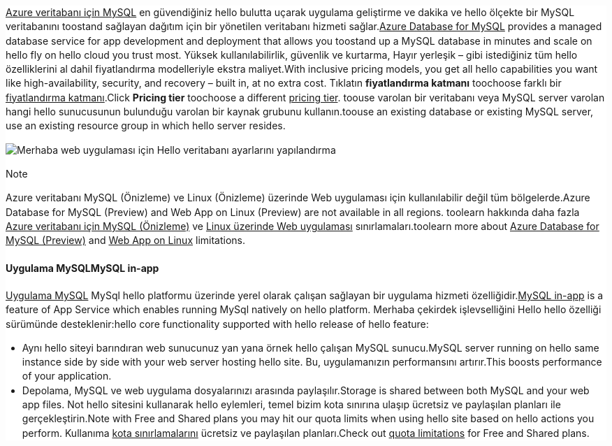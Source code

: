 <span data-ttu-id="1aba3-158">[Azure veritabanı için MySQL](https://azure.microsoft.com/en-us/services/mysql) en güvendiğiniz hello bulutta uçarak uygulama geliştirme ve dakika ve hello ölçekte bir MySQL veritabanını toostand sağlayan dağıtım için bir yönetilen veritabanı hizmeti sağlar.</span><span class="sxs-lookup"><span data-stu-id="1aba3-158">[Azure Database for MySQL](https://azure.microsoft.com/en-us/services/mysql) provides a managed database service for app development and deployment that allows you toostand up a MySQL database in minutes and scale on hello fly on hello cloud you trust most.</span></span> <span data-ttu-id="1aba3-159">Yüksek kullanılabilirlik, güvenlik ve kurtarma, Hayır yerleşik – gibi istediğiniz tüm hello özelliklerini al dahil fiyatlandırma modelleriyle ekstra maliyet.</span><span class="sxs-lookup"><span data-stu-id="1aba3-159">With inclusive pricing models, you get all hello capabilities you want like high-availability, security, and recovery – built in, at no extra cost.</span></span> <span data-ttu-id="1aba3-160">Tıklatın **fiyatlandırma katmanı** toochoose farklı bir [fiyatlandırma katmanı](https://azure.microsoft.com/pricing/details/mysql).</span><span class="sxs-lookup"><span data-stu-id="1aba3-160">Click **Pricing tier** toochoose a different [pricing tier](https://azure.microsoft.com/pricing/details/mysql).</span></span> <span data-ttu-id="1aba3-161">toouse varolan bir veritabanı veya MySQL server varolan hangi hello sunucusunun bulunduğu varolan bir kaynak grubunu kullanın.</span><span class="sxs-lookup"><span data-stu-id="1aba3-161">toouse an existing database or existing MySQL server, use an existing resource group in which hello server resides.</span></span> 

![Merhaba web uygulaması için Hello veritabanı ayarlarını yapılandırma](./media/app-service-web-create-web-app-from-marketplace/wordpress-azure-database.PNG)

> [!NOTE]
>  <span data-ttu-id="1aba3-163">Azure veritabanı MySQL (Önizleme) ve Linux (Önizleme) üzerinde Web uygulaması için kullanılabilir değil tüm bölgelerde.</span><span class="sxs-lookup"><span data-stu-id="1aba3-163">Azure Database for MySQL (Preview) and Web App on Linux (Preview) are not available in all regions.</span></span> <span data-ttu-id="1aba3-164">toolearn hakkında daha fazla [Azure veritabanı için MySQL (Önizleme)](https://docs.microsoft.com/en-us/azure/mysql) ve [Linux üzerinde Web uygulaması](./app-service-linux-intro.md) sınırlamaları.</span><span class="sxs-lookup"><span data-stu-id="1aba3-164">toolearn more about [Azure Database for MySQL (Preview)](https://docs.microsoft.com/en-us/azure/mysql) and [Web App on Linux](./app-service-linux-intro.md) limitations.</span></span> 

#### <a name="mysql-in-app"></a><span data-ttu-id="1aba3-165">Uygulama MySQL</span><span class="sxs-lookup"><span data-stu-id="1aba3-165">MySQL in-app</span></span>
<span data-ttu-id="1aba3-166">[Uygulama MySQL](https://blogs.msdn.microsoft.com/appserviceteam/2017/03/06/announcing-general-availability-for-mysql-in-app) MySql hello platformu üzerinde yerel olarak çalışan sağlayan bir uygulama hizmeti özelliğidir.</span><span class="sxs-lookup"><span data-stu-id="1aba3-166">[MySQL in-app](https://blogs.msdn.microsoft.com/appserviceteam/2017/03/06/announcing-general-availability-for-mysql-in-app) is a feature of App Service which enables running MySql natively on hello platform.</span></span> <span data-ttu-id="1aba3-167">Merhaba çekirdek işlevselliğini Hello hello özelliği sürümünde desteklenir:</span><span class="sxs-lookup"><span data-stu-id="1aba3-167">hello core functionality supported with hello release of hello feature:</span></span>

- <span data-ttu-id="1aba3-168">Aynı hello siteyi barındıran web sunucunuz yan yana örnek hello çalışan MySQL sunucu.</span><span class="sxs-lookup"><span data-stu-id="1aba3-168">MySQL server running on hello same instance side by side with your web server hosting hello site.</span></span> <span data-ttu-id="1aba3-169">Bu, uygulamanızın performansını artırır.</span><span class="sxs-lookup"><span data-stu-id="1aba3-169">This boosts performance of your application.</span></span>
- <span data-ttu-id="1aba3-170">Depolama, MySQL ve web uygulama dosyalarınızı arasında paylaşılır.</span><span class="sxs-lookup"><span data-stu-id="1aba3-170">Storage is shared between both MySQL and your web app files.</span></span> <span data-ttu-id="1aba3-171">Not hello sitesini kullanarak hello eylemleri, temel bizim kota sınırına ulaşıp ücretsiz ve paylaşılan planları ile gerçekleştirin.</span><span class="sxs-lookup"><span data-stu-id="1aba3-171">Note with Free and Shared plans you may hit our quota limits when using hello site based on hello actions you perform.</span></span> <span data-ttu-id="1aba3-172">Kullanıma [kota sınırlamalarını](https://azure.microsoft.com/en-us/pricing/details/app-service/plans/) ücretsiz ve paylaşılan planları.</span><span class="sxs-lookup"><span data-stu-id="1aba3-172">Check out [quota limitations](https://azure.microsoft.com/en-us/pricing/details/app-service/plans/) for Free and Shared plans.</span></span>